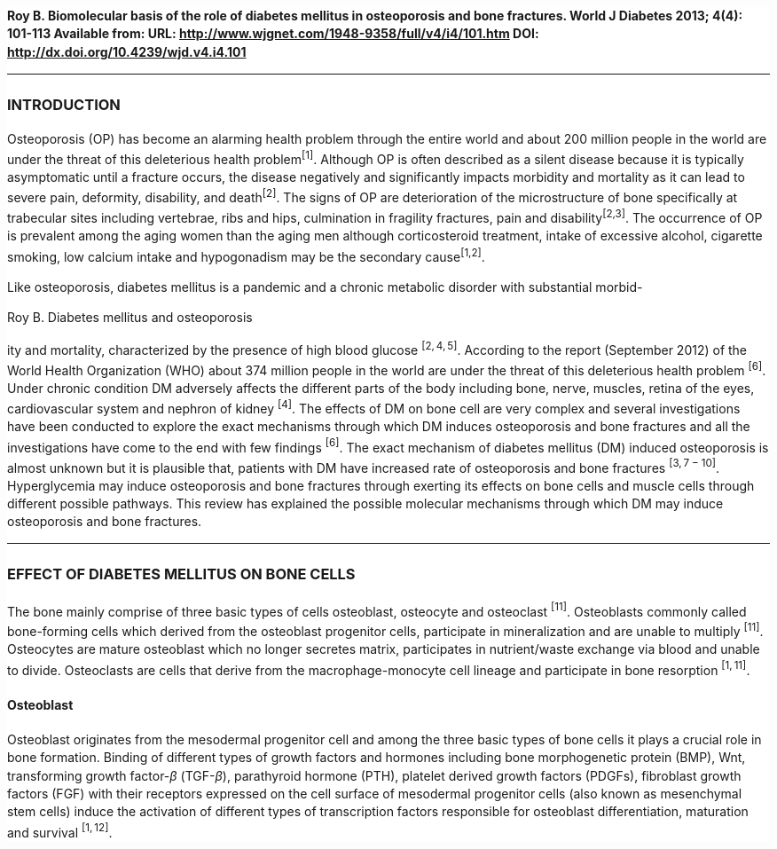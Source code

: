 
**Roy B. Biomolecular basis of the role of diabetes mellitus in osteoporosis and bone fractures. World J Diabetes 2013; 4(4): 101-113 Available from: URL: http://www.wjgnet.com/1948-9358/full/v4/i4/101.htm DOI: http://dx.doi.org/10.4239/wjd.v4.i4.101**

---

### INTRODUCTION

Osteoporosis (OP) has become an alarming health problem through the entire world and about 200 million people in the world are under the threat of this deleterious health problem<sup>[1]</sup>. Although OP is often described as a silent disease because it is typically asymptomatic until a fracture occurs, the disease negatively and significantly impacts morbidity and mortality as it can lead to severe pain, deformity, disability, and death<sup>[2]</sup>. The signs of OP are deterioration of the microstructure of bone specifically at trabecular sites including vertebrae, ribs and hips, culmination in fragility fractures, pain and disability<sup>[2,3]</sup>. The occurrence of OP is prevalent among the aging women than the aging men although corticosteroid treatment, intake of excessive alcohol, cigarette smoking, low calcium intake and hypogonadism may be the secondary cause<sup>[1,2]</sup>.

Like osteoporosis, diabetes mellitus is a pandemic and a chronic metabolic disorder with substantial morbid-

Roy B. Diabetes mellitus and osteoporosis

ity and mortality, characterized by the presence of high blood glucose ${ }^{[2,4,5]}$. According to the report (September 2012) of the World Health Organization (WHO) about 374 million people in the world are under the threat of this deleterious health problem ${ }^{[6]}$. Under chronic condition DM adversely affects the different parts of the body including bone, nerve, muscles, retina of the eyes, cardiovascular system and nephron of kidney ${ }^{[4]}$. The effects of DM on bone cell are very complex and several investigations have been conducted to explore the exact mechanisms through which DM induces osteoporosis and bone fractures and all the investigations have come to the end with few findings ${ }^{[6]}$. The exact mechanism of diabetes mellitus (DM) induced osteoporosis is almost unknown but it is plausible that, patients with DM have increased rate of osteoporosis and bone fractures ${ }^{[3,7-10]}$. Hyperglycemia may induce osteoporosis and bone fractures through exerting its effects on bone cells and muscle cells through different possible pathways. This review has explained the possible molecular mechanisms through which DM may induce osteoporosis and bone fractures.

---

### EFFECT OF DIABETES MELLITUS ON BONE CELLS

The bone mainly comprise of three basic types of cells osteoblast, osteocyte and osteoclast ${ }^{[11]}$. Osteoblasts commonly called bone-forming cells which derived from the osteoblast progenitor cells, participate in mineralization and are unable to multiply ${ }^{[11]}$. Osteocytes are mature osteoblast which no longer secretes matrix, participates in nutrient/waste exchange via blood and unable to divide. Osteoclasts are cells that derive from the macrophage-monocyte cell lineage and participate in bone resorption ${ }^{[1,11]}$.

#### Osteoblast

Osteoblast originates from the mesodermal progenitor cell and among the three basic types of bone cells it plays a crucial role in bone formation. Binding of different types of growth factors and hormones including bone morphogenetic protein (BMP), Wnt, transforming growth factor-$\beta$ (TGF-$\beta$), parathyroid hormone (PTH), platelet derived growth factors (PDGFs), fibroblast growth factors (FGF) with their receptors expressed on the cell surface of mesodermal progenitor cells (also known as mesenchymal stem cells) induce the activation of different types of transcription factors responsible for osteoblast differentiation, maturation and survival ${ }^{[1,12]}$.
